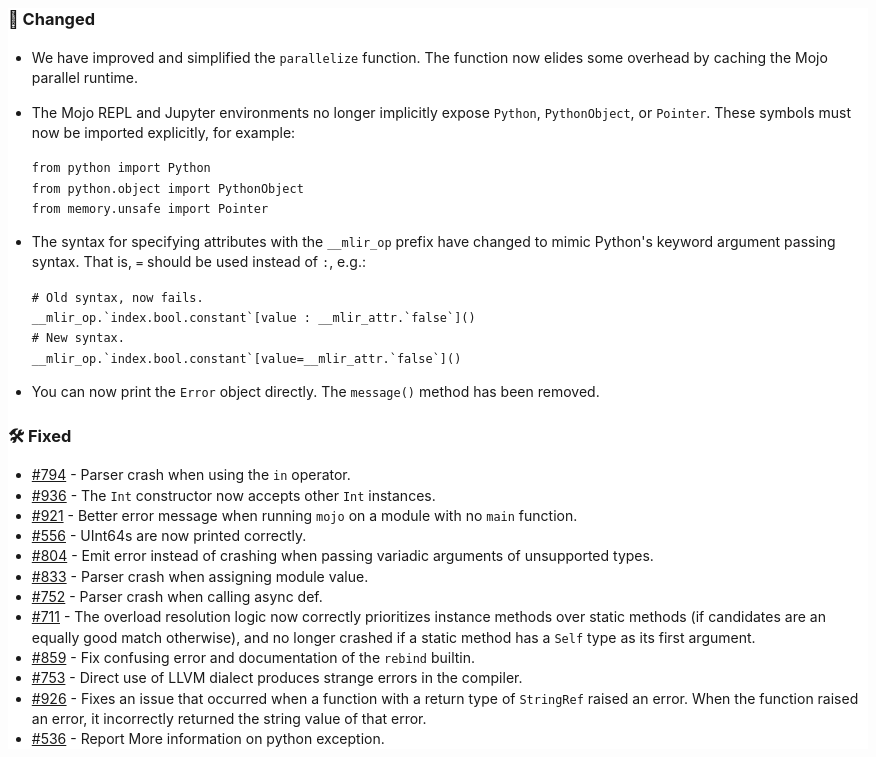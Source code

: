 ### 🦋 Changed

- We have improved and simplified the `parallelize` function. The function
  now elides some overhead by caching the Mojo parallel runtime.

- The Mojo REPL and Jupyter environments no longer implicitly expose `Python`,
  `PythonObject`, or `Pointer`. These symbols must now be imported explicitly,
  for example:

  ```mojo
  from python import Python
  from python.object import PythonObject
  from memory.unsafe import Pointer
  ```

- The syntax for specifying attributes with the `__mlir_op` prefix have changed
  to mimic Python's keyword argument passing syntax. That is, `=` should be used
  instead of `:`, e.g.:

  ```mojo
  # Old syntax, now fails.
  __mlir_op.`index.bool.constant`[value : __mlir_attr.`false`]()
  # New syntax.
  __mlir_op.`index.bool.constant`[value=__mlir_attr.`false`]()
  ```

- You can now print the `Error` object directly. The `message()` method
  has been removed.

### 🛠️ Fixed

- [#794](https://github.com/modularml/mojo/issues/794) - Parser crash when
  using the `in` operator.
- [#936](https://github.com/modularml/mojo/issues/936) - The `Int` constructor
  now accepts other `Int` instances.
- [#921](https://github.com/modularml/mojo/issues/921) - Better error message
  when running `mojo` on a module with no  `main` function.
- [#556](https://github.com/modularml/mojo/issues/556) - UInt64s are now
  printed correctly.
- [#804](https://github.com/modularml/mojo/issues/804) - Emit error instead of
  crashing when passing variadic arguments of unsupported types.
- [#833](https://github.com/modularml/mojo/issues/833) - Parser crash when
  assigning module value.
- [#752](https://github.com/modularml/mojo/issues/752) - Parser crash when
  calling async def.
- [#711](https://github.com/modularml/mojo/issues/711) - The overload resolution
  logic now correctly prioritizes instance methods over static methods (if
  candidates are an equally good match otherwise), and no longer crashed if a
  static method has a `Self` type as its first argument.
- [#859](https://github.com/modularml/mojo/issues/859) - Fix confusing error and
  documentation of the `rebind` builtin.
- [#753](https://github.com/modularml/mojo/issues/753) - Direct use of LLVM
  dialect produces strange errors in the compiler.
- [#926](https://github.com/modularml/mojo/issues/926) - Fixes an issue that
  occurred when a function with a return type of `StringRef` raised an error.
  When the function raised an error, it incorrectly returned the string value of
  that error.
- [#536](https://github.com/modularml/mojo/issues/536) - Report More information
  on python exception.
